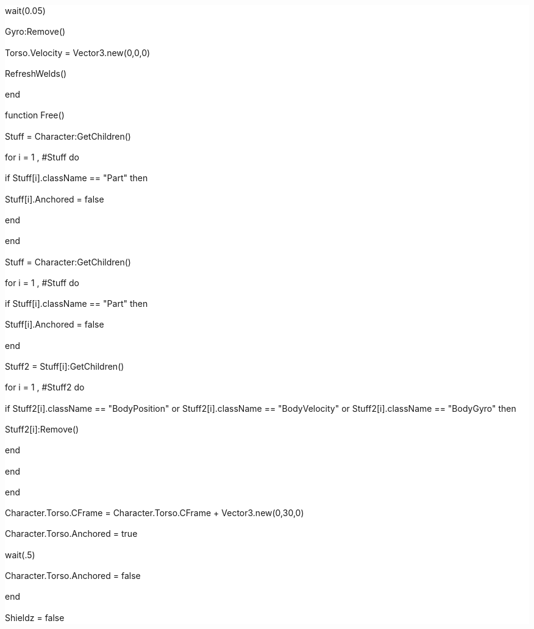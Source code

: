 wait(0.05)

Gyro:Remove()

Torso.Velocity = Vector3.new(0,0,0)

RefreshWelds()

end

 

function Free()

 

Stuff = Character:GetChildren()

for i = 1 , #Stuff do

if Stuff[i].className == "Part" then

Stuff[i].Anchored = false

end

end

 

Stuff = Character:GetChildren()

for i = 1 , #Stuff do

if Stuff[i].className == "Part" then

Stuff[i].Anchored = false

end

Stuff2 = Stuff[i]:GetChildren()

for i = 1 , #Stuff2 do

if Stuff2[i].className == "BodyPosition" or Stuff2[i].className == "BodyVelocity" or Stuff2[i].className == "BodyGyro" then

Stuff2[i]:Remove()

end

end

end

Character.Torso.CFrame = Character.Torso.CFrame + Vector3.new(0,30,0)

Character.Torso.Anchored = true

wait(.5)

Character.Torso.Anchored = false

end

 

Shieldz = false
